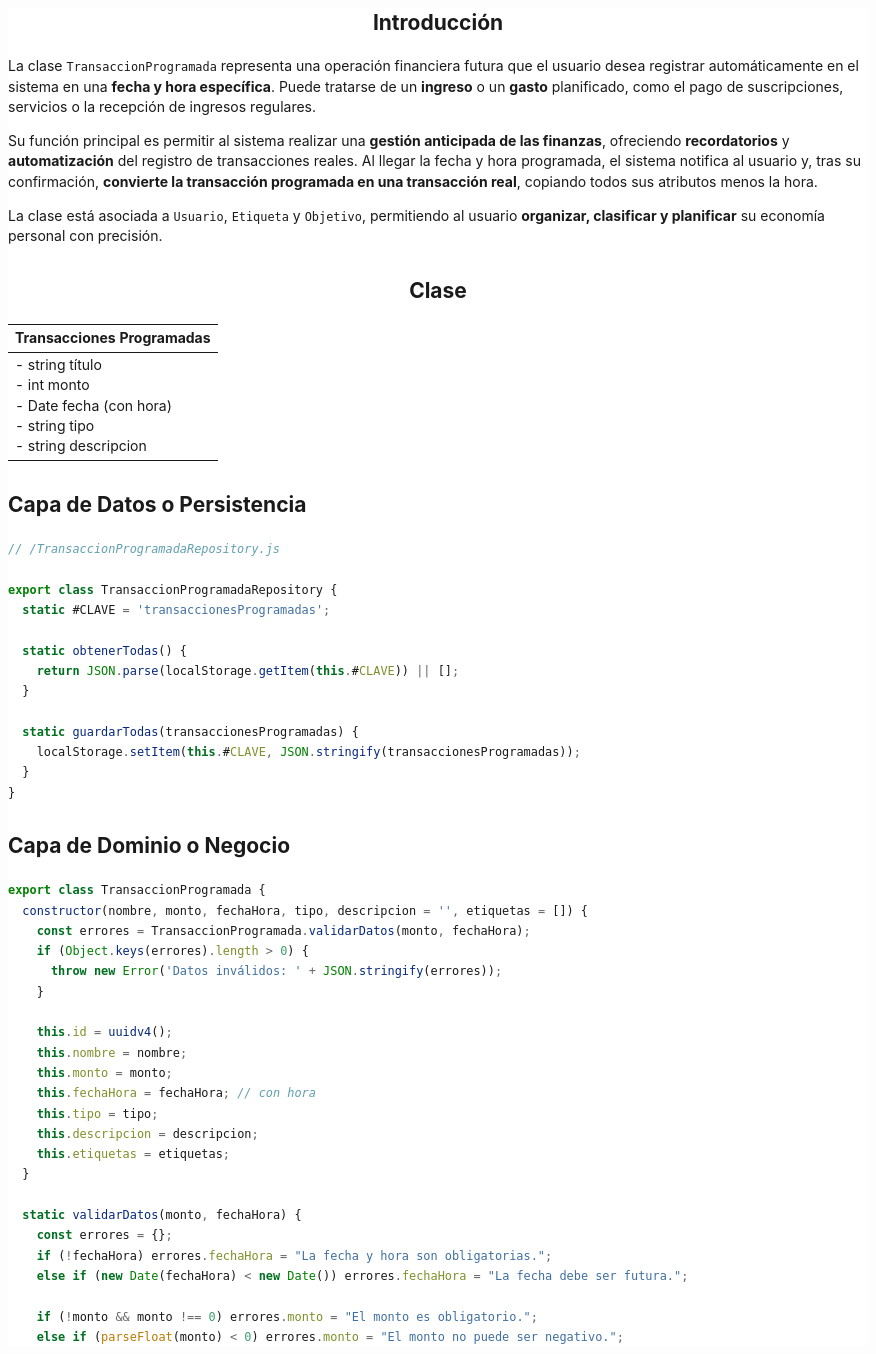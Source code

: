 <h2 align='center'>Introducción</h2>

La clase `TransaccionProgramada` representa una operación financiera futura que el usuario desea registrar automáticamente en el sistema en una **fecha y hora específica**. Puede tratarse de un **ingreso** o un **gasto** planificado, como el pago de suscripciones, servicios o la recepción de ingresos regulares.

Su función principal es permitir al sistema realizar una **gestión anticipada de las finanzas**, ofreciendo **recordatorios** y **automatización** del registro de transacciones reales. Al llegar la fecha y hora programada, el sistema notifica al usuario y, tras su confirmación, **convierte la transacción programada en una transacción real**, copiando todos sus atributos menos la hora.

La clase está asociada a `Usuario`, `Etiqueta` y `Objetivo`, permitiendo al usuario **organizar, clasificar y planificar** su economía personal con precisión.

<h2 align='center'>Clase</h2>

| Transacciones Programadas                                                                                  |
| ---------------------------------------------------------------------------------------------------------- |
| - string título  <br>- int monto  <br>- Date fecha (con hora)  <br>- string tipo  <br>- string descripcion |

## Capa de Datos o Persistencia
```javascript
// /TransaccionProgramadaRepository.js

export class TransaccionProgramadaRepository {
  static #CLAVE = 'transaccionesProgramadas';

  static obtenerTodas() {
    return JSON.parse(localStorage.getItem(this.#CLAVE)) || [];
  }

  static guardarTodas(transaccionesProgramadas) {
    localStorage.setItem(this.#CLAVE, JSON.stringify(transaccionesProgramadas));
  }
}
```

## Capa de Dominio o Negocio
```javascript
export class TransaccionProgramada {
  constructor(nombre, monto, fechaHora, tipo, descripcion = '', etiquetas = []) {
    const errores = TransaccionProgramada.validarDatos(monto, fechaHora);
    if (Object.keys(errores).length > 0) {
      throw new Error('Datos inválidos: ' + JSON.stringify(errores));
    }

    this.id = uuidv4();
    this.nombre = nombre;
    this.monto = monto;
    this.fechaHora = fechaHora; // con hora
    this.tipo = tipo;
    this.descripcion = descripcion;
    this.etiquetas = etiquetas;
  }

  static validarDatos(monto, fechaHora) {
    const errores = {};
    if (!fechaHora) errores.fechaHora = "La fecha y hora son obligatorias.";
    else if (new Date(fechaHora) < new Date()) errores.fechaHora = "La fecha debe ser futura.";

    if (!monto && monto !== 0) errores.monto = "El monto es obligatorio.";
    else if (parseFloat(monto) < 0) errores.monto = "El monto no puede ser negativo.";

```